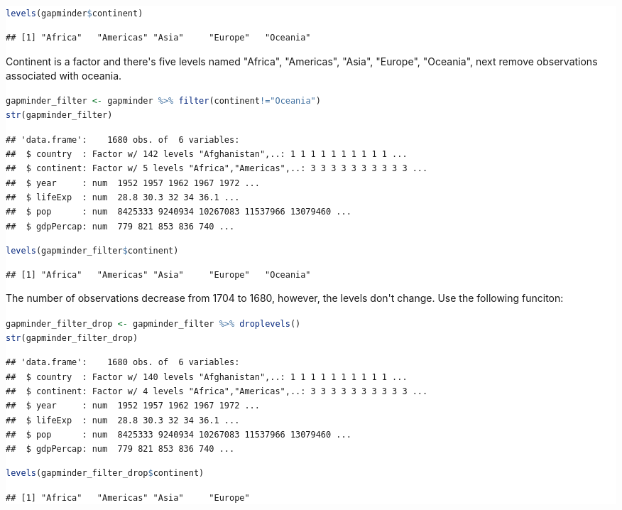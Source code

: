 ```r
levels(gapminder$continent)
```

```
## [1] "Africa"   "Americas" "Asia"     "Europe"   "Oceania"
```
Continent is a factor and there's five levels named "Africa", "Americas", "Asia", "Europe", "Oceania", next remove observations associated with oceania.


```r
gapminder_filter <- gapminder %>% filter(continent!="Oceania")
str(gapminder_filter)
```

```
## 'data.frame':	1680 obs. of  6 variables:
##  $ country  : Factor w/ 142 levels "Afghanistan",..: 1 1 1 1 1 1 1 1 1 1 ...
##  $ continent: Factor w/ 5 levels "Africa","Americas",..: 3 3 3 3 3 3 3 3 3 3 ...
##  $ year     : num  1952 1957 1962 1967 1972 ...
##  $ lifeExp  : num  28.8 30.3 32 34 36.1 ...
##  $ pop      : num  8425333 9240934 10267083 11537966 13079460 ...
##  $ gdpPercap: num  779 821 853 836 740 ...
```

```r
levels(gapminder_filter$continent)
```

```
## [1] "Africa"   "Americas" "Asia"     "Europe"   "Oceania"
```
The number of observations decrease from 1704 to 1680, however, the levels don't change. Use the following funciton:


```r
gapminder_filter_drop <- gapminder_filter %>% droplevels()
str(gapminder_filter_drop)
```

```
## 'data.frame':	1680 obs. of  6 variables:
##  $ country  : Factor w/ 140 levels "Afghanistan",..: 1 1 1 1 1 1 1 1 1 1 ...
##  $ continent: Factor w/ 4 levels "Africa","Americas",..: 3 3 3 3 3 3 3 3 3 3 ...
##  $ year     : num  1952 1957 1962 1967 1972 ...
##  $ lifeExp  : num  28.8 30.3 32 34 36.1 ...
##  $ pop      : num  8425333 9240934 10267083 11537966 13079460 ...
##  $ gdpPercap: num  779 821 853 836 740 ...
```

```r
levels(gapminder_filter_drop$continent)
```

```
## [1] "Africa"   "Americas" "Asia"     "Europe"
```
